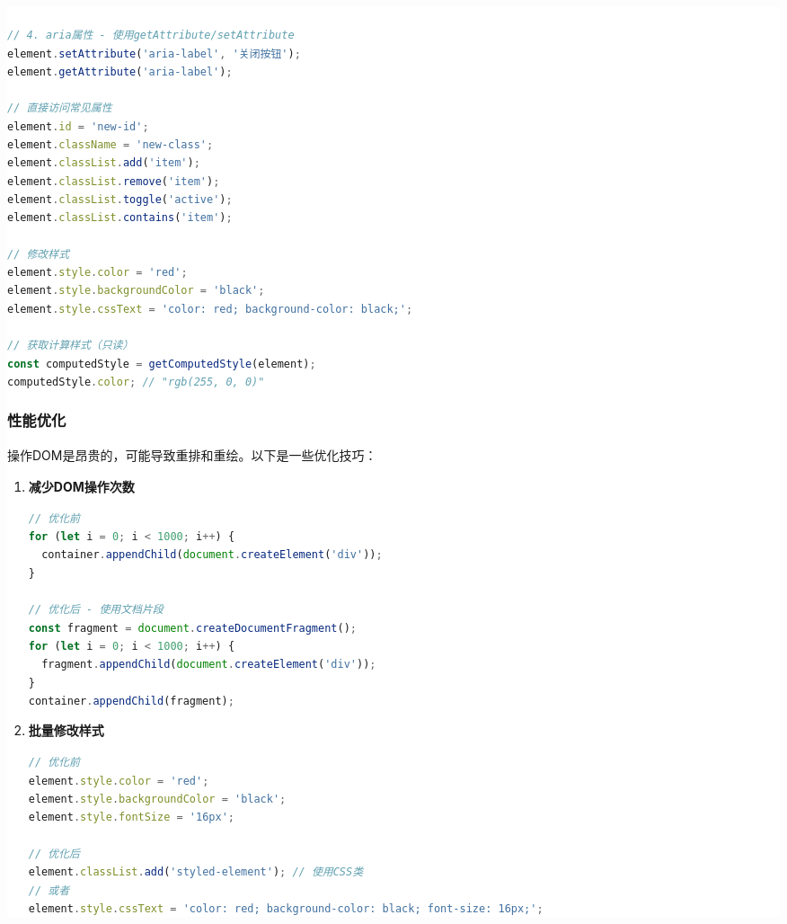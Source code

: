 ```javascript

// 4. aria属性 - 使用getAttribute/setAttribute
element.setAttribute('aria-label', '关闭按钮');
element.getAttribute('aria-label');

// 直接访问常见属性
element.id = 'new-id';
element.className = 'new-class';
element.classList.add('item');
element.classList.remove('item');
element.classList.toggle('active');
element.classList.contains('item');

// 修改样式
element.style.color = 'red';
element.style.backgroundColor = 'black';
element.style.cssText = 'color: red; background-color: black;';

// 获取计算样式（只读）
const computedStyle = getComputedStyle(element);
computedStyle.color; // "rgb(255, 0, 0)"
```

### 性能优化
操作DOM是昂贵的，可能导致重排和重绘。以下是一些优化技巧：

1. **减少DOM操作次数**
   ```javascript
   // 优化前
   for (let i = 0; i < 1000; i++) {
     container.appendChild(document.createElement('div'));
   }

   // 优化后 - 使用文档片段
   const fragment = document.createDocumentFragment();
   for (let i = 0; i < 1000; i++) {
     fragment.appendChild(document.createElement('div'));
   }
   container.appendChild(fragment);
   ```

2. **批量修改样式**
   ```javascript
   // 优化前
   element.style.color = 'red';
   element.style.backgroundColor = 'black';
   element.style.fontSize = '16px';

   // 优化后
   element.classList.add('styled-element'); // 使用CSS类
   // 或者
   element.style.cssText = 'color: red; background-color: black; font-size: 16px;';
   ```
